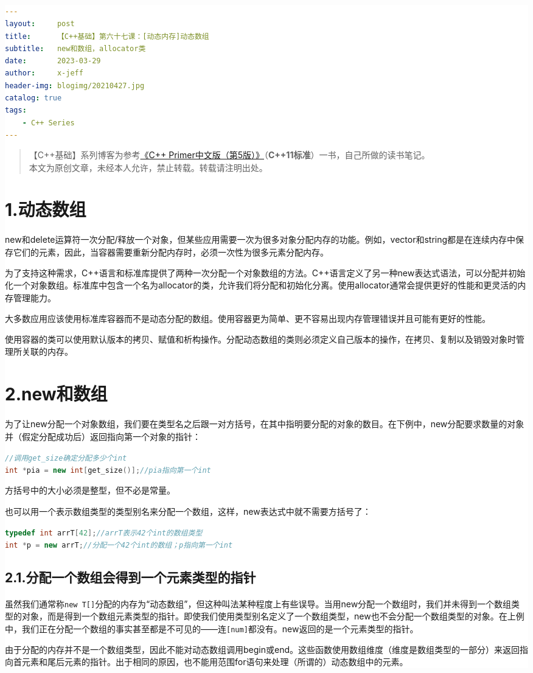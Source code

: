 ```yaml
---
layout:     post
title:      【C++基础】第六十七课：[动态内存]动态数组
subtitle:   new和数组，allocator类
date:       2023-03-29
author:     x-jeff
header-img: blogimg/20210427.jpg
catalog: true
tags:
    - C++ Series
---
```

>【C++基础】系列博客为参考[《C++ Primer中文版（第5版）》](https://www.phei.com.cn/module/goods/wssd_content.jsp?bookid=37655)（**C++11标准**）一书，自己所做的读书笔记。  
>本文为原创文章，未经本人允许，禁止转载。转载请注明出处。

# 1.动态数组

new和delete运算符一次分配/释放一个对象，但某些应用需要一次为很多对象分配内存的功能。例如，vector和string都是在连续内存中保存它们的元素，因此，当容器需要重新分配内存时，必须一次性为很多元素分配内存。

为了支持这种需求，C++语言和标准库提供了两种一次分配一个对象数组的方法。C++语言定义了另一种new表达式语法，可以分配并初始化一个对象数组。标准库中包含一个名为allocator的类，允许我们将分配和初始化分离。使用allocator通常会提供更好的性能和更灵活的内存管理能力。

大多数应用应该使用标准库容器而不是动态分配的数组。使用容器更为简单、更不容易出现内存管理错误并且可能有更好的性能。

使用容器的类可以使用默认版本的拷贝、赋值和析构操作。分配动态数组的类则必须定义自己版本的操作，在拷贝、复制以及销毁对象时管理所关联的内存。

# 2.new和数组

为了让new分配一个对象数组，我们要在类型名之后跟一对方括号，在其中指明要分配的对象的数目。在下例中，new分配要求数量的对象并（假定分配成功后）返回指向第一个对象的指针：

```c++
//调用get_size确定分配多少个int
int *pia = new int[get_size()];//pia指向第一个int
```

方括号中的大小必须是整型，但不必是常量。

也可以用一个表示数组类型的类型别名来分配一个数组，这样，new表达式中就不需要方括号了：

```c++
typedef int arrT[42];//arrT表示42个int的数组类型
int *p = new arrT;//分配一个42个int的数组；p指向第一个int
```

## 2.1.分配一个数组会得到一个元素类型的指针

虽然我们通常称`new T[]`分配的内存为“动态数组”，但这种叫法某种程度上有些误导。当用new分配一个数组时，我们并未得到一个数组类型的对象，而是得到一个数组元素类型的指针。即使我们使用类型别名定义了一个数组类型，new也不会分配一个数组类型的对象。在上例中，我们正在分配一个数组的事实甚至都是不可见的——连`[num]`都没有。new返回的是一个元素类型的指针。

由于分配的内存并不是一个数组类型，因此不能对动态数组调用begin或end。这些函数使用数组维度（维度是数组类型的一部分）来返回指向首元素和尾后元素的指针。出于相同的原因，也不能用范围for语句来处理（所谓的）动态数组中的元素。
